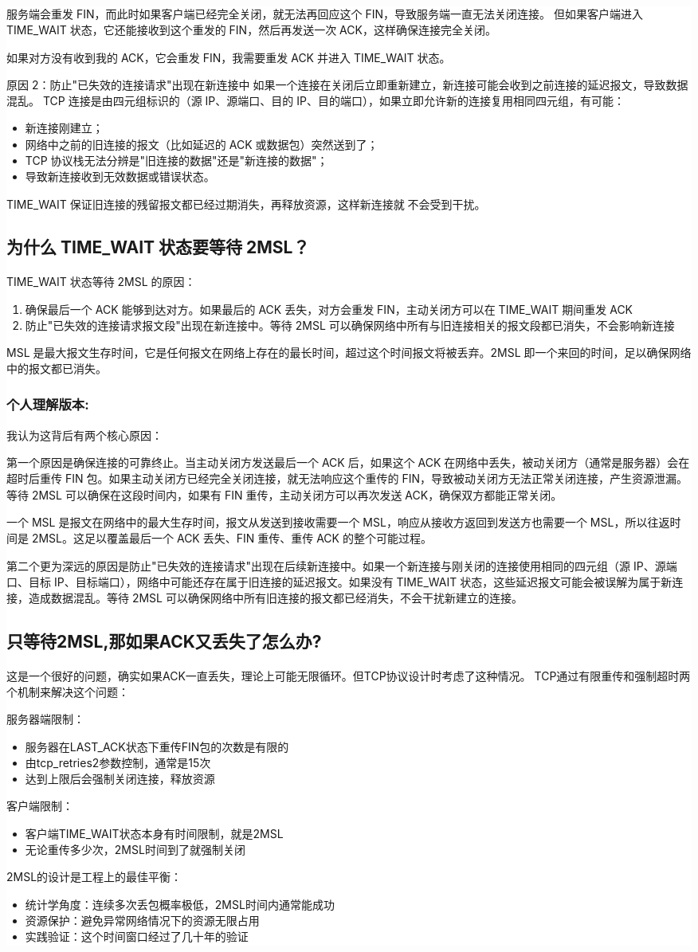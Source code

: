 服务端会重发 FIN，而此时如果客户端已经完全关闭，就无法再回应这个 FIN，导致服务端一直无法关闭连接。
但如果客户端进入 TIME_WAIT 状态，它还能接收到这个重发的 FIN，然后再发送一次 ACK，这样确保连接完全关闭。

如果对方没有收到我的 ACK，它会重发 FIN，我需要重发 ACK 并进入 TIME_WAIT 状态。

原因 2：防止"已失效的连接请求"出现在新连接中
如果一个连接在关闭后立即重新建立，新连接可能会收到之前连接的延迟报文，导致数据混乱。
TCP 连接是由四元组标识的（源 IP、源端口、目的 IP、目的端口），如果立即允许新的连接复用相同四元组，有可能：

- 新连接刚建立；
- 网络中之前的旧连接的报文（比如延迟的 ACK 或数据包）突然送到了；
- TCP 协议栈无法分辨是"旧连接的数据"还是"新连接的数据"；
- 导致新连接收到无效数据或错误状态。

TIME_WAIT 保证旧连接的残留报文都已经过期消失，再释放资源，这样新连接就 不会受到干扰。

## 为什么 TIME_WAIT 状态要等待 2MSL？

TIME_WAIT 状态等待 2MSL 的原因：

1. 确保最后一个 ACK 能够到达对方。如果最后的 ACK 丢失，对方会重发 FIN，主动关闭方可以在 TIME_WAIT 期间重发 ACK
2. 防止"已失效的连接请求报文段"出现在新连接中。等待 2MSL 可以确保网络中所有与旧连接相关的报文段都已消失，不会影响新连接

MSL 是最大报文生存时间，它是任何报文在网络上存在的最长时间，超过这个时间报文将被丢弃。2MSL 即一个来回的时间，足以确保网络中的报文都已消失。

### 个人理解版本:

我认为这背后有两个核心原因：

第一个原因是确保连接的可靠终止。当主动关闭方发送最后一个 ACK 后，如果这个 ACK 在网络中丢失，被动关闭方（通常是服务器）会在超时后重传 FIN 包。如果主动关闭方已经完全关闭连接，就无法响应这个重传的 FIN，导致被动关闭方无法正常关闭连接，产生资源泄漏。等待 2MSL 可以确保在这段时间内，如果有 FIN 重传，主动关闭方可以再次发送 ACK，确保双方都能正常关闭。

一个 MSL 是报文在网络中的最大生存时间，报文从发送到接收需要一个 MSL，响应从接收方返回到发送方也需要一个 MSL，所以往返时间是 2MSL。这足以覆盖最后一个 ACK 丢失、FIN 重传、重传 ACK 的整个可能过程。

第二个更为深远的原因是防止"已失效的连接请求"出现在后续新连接中。如果一个新连接与刚关闭的连接使用相同的四元组（源 IP、源端口、目标 IP、目标端口），网络中可能还存在属于旧连接的延迟报文。如果没有 TIME_WAIT 状态，这些延迟报文可能会被误解为属于新连接，造成数据混乱。等待 2MSL 可以确保网络中所有旧连接的报文都已经消失，不会干扰新建立的连接。

## 只等待2MSL,那如果ACK又丢失了怎么办?

这是一个很好的问题，确实如果ACK一直丢失，理论上可能无限循环。但TCP协议设计时考虑了这种情况。
TCP通过有限重传和强制超时两个机制来解决这个问题：

服务器端限制：
- 服务器在LAST_ACK状态下重传FIN包的次数是有限的
- 由tcp_retries2参数控制，通常是15次
- 达到上限后会强制关闭连接，释放资源

客户端限制：
- 客户端TIME_WAIT状态本身有时间限制，就是2MSL
- 无论重传多少次，2MSL时间到了就强制关闭

2MSL的设计是工程上的最佳平衡：
- 统计学角度：连续多次丢包概率极低，2MSL时间内通常能成功
- 资源保护：避免异常网络情况下的资源无限占用
- 实践验证：这个时间窗口经过了几十年的验证
